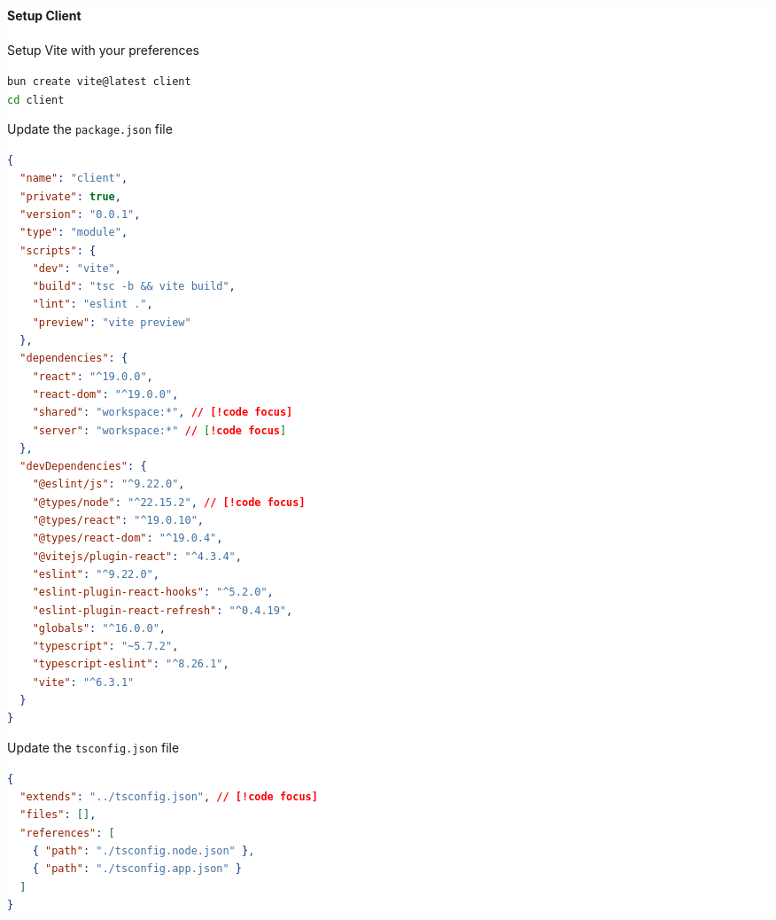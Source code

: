 #### Setup Client

Setup Vite with your preferences

```bash [terminal]
bun create vite@latest client
cd client
```

Update the `package.json` file

```json
{
  "name": "client",
  "private": true,
  "version": "0.0.1",
  "type": "module",
  "scripts": {
    "dev": "vite",
    "build": "tsc -b && vite build",
    "lint": "eslint .",
    "preview": "vite preview"
  },
  "dependencies": {
    "react": "^19.0.0",
    "react-dom": "^19.0.0",
    "shared": "workspace:*", // [!code focus]
    "server": "workspace:*" // [!code focus]
  },
  "devDependencies": {
    "@eslint/js": "^9.22.0",
    "@types/node": "^22.15.2", // [!code focus]
    "@types/react": "^19.0.10",
    "@types/react-dom": "^19.0.4",
    "@vitejs/plugin-react": "^4.3.4",
    "eslint": "^9.22.0",
    "eslint-plugin-react-hooks": "^5.2.0",
    "eslint-plugin-react-refresh": "^0.4.19",
    "globals": "^16.0.0",
    "typescript": "~5.7.2",
    "typescript-eslint": "^8.26.1",
    "vite": "^6.3.1"
  }
}
```

Update the `tsconfig.json` file

```json
{
  "extends": "../tsconfig.json", // [!code focus]
  "files": [],
  "references": [
    { "path": "./tsconfig.node.json" },
    { "path": "./tsconfig.app.json" }
  ]
}
```
